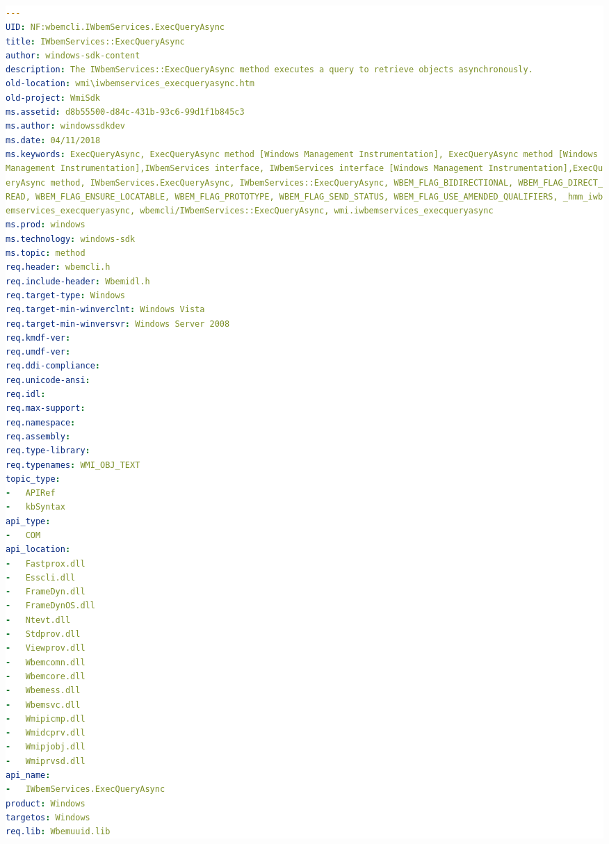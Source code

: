 ```yaml
---
UID: NF:wbemcli.IWbemServices.ExecQueryAsync
title: IWbemServices::ExecQueryAsync
author: windows-sdk-content
description: The IWbemServices::ExecQueryAsync method executes a query to retrieve objects asynchronously.
old-location: wmi\iwbemservices_execqueryasync.htm
old-project: WmiSdk
ms.assetid: d8b55500-d84c-431b-93c6-99d1f1b845c3
ms.author: windowssdkdev
ms.date: 04/11/2018
ms.keywords: ExecQueryAsync, ExecQueryAsync method [Windows Management Instrumentation], ExecQueryAsync method [Windows Management Instrumentation],IWbemServices interface, IWbemServices interface [Windows Management Instrumentation],ExecQueryAsync method, IWbemServices.ExecQueryAsync, IWbemServices::ExecQueryAsync, WBEM_FLAG_BIDIRECTIONAL, WBEM_FLAG_DIRECT_READ, WBEM_FLAG_ENSURE_LOCATABLE, WBEM_FLAG_PROTOTYPE, WBEM_FLAG_SEND_STATUS, WBEM_FLAG_USE_AMENDED_QUALIFIERS, _hmm_iwbemservices_execqueryasync, wbemcli/IWbemServices::ExecQueryAsync, wmi.iwbemservices_execqueryasync
ms.prod: windows
ms.technology: windows-sdk
ms.topic: method
req.header: wbemcli.h
req.include-header: Wbemidl.h
req.target-type: Windows
req.target-min-winverclnt: Windows Vista
req.target-min-winversvr: Windows Server 2008
req.kmdf-ver: 
req.umdf-ver: 
req.ddi-compliance: 
req.unicode-ansi: 
req.idl: 
req.max-support: 
req.namespace: 
req.assembly: 
req.type-library: 
req.typenames: WMI_OBJ_TEXT
topic_type:
-	APIRef
-	kbSyntax
api_type:
-	COM
api_location:
-	Fastprox.dll
-	Esscli.dll
-	FrameDyn.dll
-	FrameDynOS.dll
-	Ntevt.dll
-	Stdprov.dll
-	Viewprov.dll
-	Wbemcomn.dll
-	Wbemcore.dll
-	Wbemess.dll
-	Wbemsvc.dll
-	Wmipicmp.dll
-	Wmidcprv.dll
-	Wmipjobj.dll
-	Wmiprvsd.dll
api_name:
-	IWbemServices.ExecQueryAsync
product: Windows
targetos: Windows
req.lib: Wbemuuid.lib
```